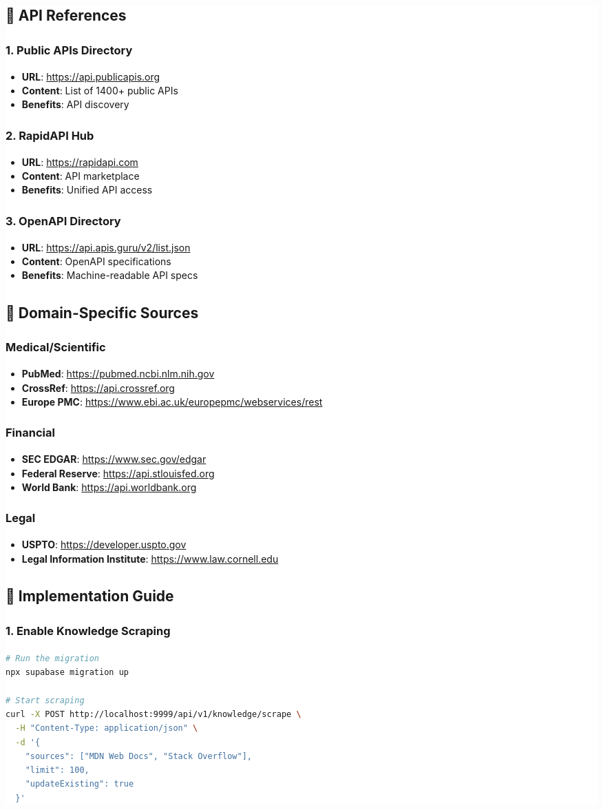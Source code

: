## 🔧 API References

### 1. **Public APIs Directory**
- **URL**: https://api.publicapis.org
- **Content**: List of 1400+ public APIs
- **Benefits**: API discovery

### 2. **RapidAPI Hub**
- **URL**: https://rapidapi.com
- **Content**: API marketplace
- **Benefits**: Unified API access

### 3. **OpenAPI Directory**
- **URL**: https://api.apis.guru/v2/list.json
- **Content**: OpenAPI specifications
- **Benefits**: Machine-readable API specs

## 🔬 Domain-Specific Sources

### Medical/Scientific
- **PubMed**: https://pubmed.ncbi.nlm.nih.gov
- **CrossRef**: https://api.crossref.org
- **Europe PMC**: https://www.ebi.ac.uk/europepmc/webservices/rest

### Financial
- **SEC EDGAR**: https://www.sec.gov/edgar
- **Federal Reserve**: https://api.stlouisfed.org
- **World Bank**: https://api.worldbank.org

### Legal
- **USPTO**: https://developer.uspto.gov
- **Legal Information Institute**: https://www.law.cornell.edu

## 🚀 Implementation Guide

### 1. **Enable Knowledge Scraping**
```bash
# Run the migration
npx supabase migration up

# Start scraping
curl -X POST http://localhost:9999/api/v1/knowledge/scrape \
  -H "Content-Type: application/json" \
  -d '{
    "sources": ["MDN Web Docs", "Stack Overflow"],
    "limit": 100,
    "updateExisting": true
  }'
```
